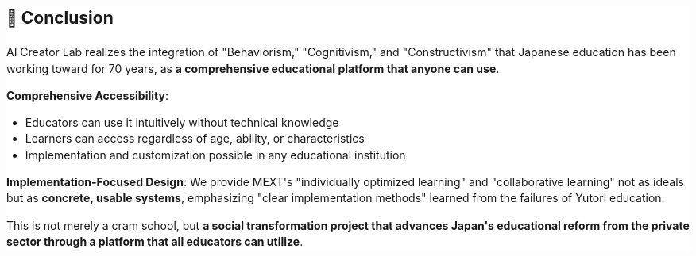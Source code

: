 
## 📝 Conclusion

AI Creator Lab realizes the integration of "Behaviorism," "Cognitivism," and "Constructivism" that Japanese education has been working toward for 70 years, as **a comprehensive educational platform that anyone can use**.

**Comprehensive Accessibility**:
- Educators can use it intuitively without technical knowledge
- Learners can access regardless of age, ability, or characteristics
- Implementation and customization possible in any educational institution

**Implementation-Focused Design**:
We provide MEXT's "individually optimized learning" and "collaborative learning" not as ideals but as **concrete, usable systems**, emphasizing "clear implementation methods" learned from the failures of Yutori education.

This is not merely a cram school, but **a social transformation project that advances Japan's educational reform from the private sector through a platform that all educators can utilize**.